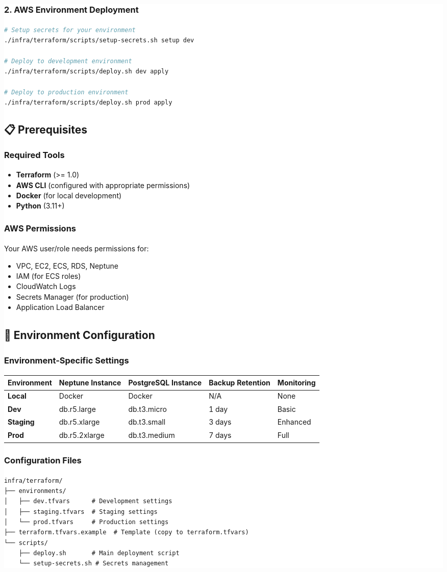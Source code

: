 ### 2. AWS Environment Deployment

```bash
# Setup secrets for your environment
./infra/terraform/scripts/setup-secrets.sh setup dev

# Deploy to development environment
./infra/terraform/scripts/deploy.sh dev apply

# Deploy to production environment
./infra/terraform/scripts/deploy.sh prod apply
```

## 📋 Prerequisites

### Required Tools
- **Terraform** (>= 1.0)
- **AWS CLI** (configured with appropriate permissions)
- **Docker** (for local development)
- **Python** (3.11+)

### AWS Permissions
Your AWS user/role needs permissions for:
- VPC, EC2, ECS, RDS, Neptune
- IAM (for ECS roles)
- CloudWatch Logs
- Secrets Manager (for production)
- Application Load Balancer

## 🔧 Environment Configuration

### Environment-Specific Settings

| Environment | Neptune Instance | PostgreSQL Instance | Backup Retention | Monitoring |
|-------------|------------------|-------------------|------------------|------------|
| **Local** | Docker | Docker | N/A | None |
| **Dev** | db.r5.large | db.t3.micro | 1 day | Basic |
| **Staging** | db.r5.xlarge | db.t3.small | 3 days | Enhanced |
| **Prod** | db.r5.2xlarge | db.t3.medium | 7 days | Full |

### Configuration Files

```
infra/terraform/
├── environments/
│   ├── dev.tfvars      # Development settings
│   ├── staging.tfvars  # Staging settings
│   └── prod.tfvars     # Production settings
├── terraform.tfvars.example  # Template (copy to terraform.tfvars)
└── scripts/
    ├── deploy.sh       # Main deployment script
    └── setup-secrets.sh # Secrets management
```
